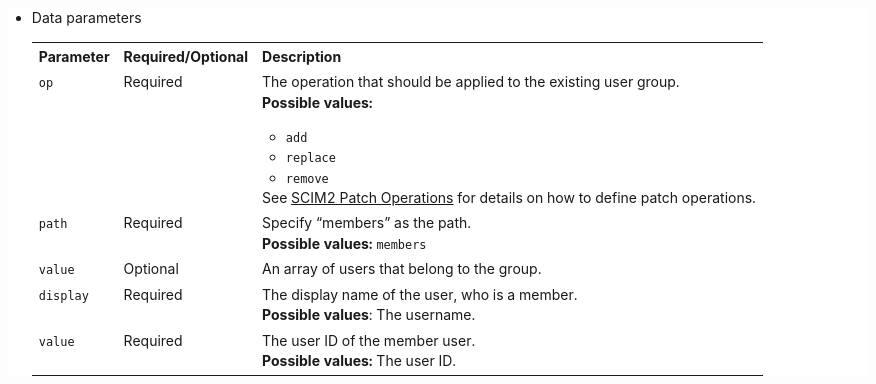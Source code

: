 -   Data parameters

    <table>
        <tr>
            <th>Parameter</th>
            <th>Required/Optional</th>
            <th>Description</th>
        </tr>
        <tr>
            <td><code>op</code></td>
            <td>Required</td>
            <td>
                The operation that should be applied to the existing user group.</br>
                <b>Possible values:</b>
                <ul>
                    <li><code>add</code></li>
                    <li><code>replace</code></li>
                    <li><code>remove</code></li>
                </ul>  
                See <a href="/develop/scim2-patch-operations/#patch-user-groups">SCIM2 Patch Operations</a> for details on how to define patch operations. 
            </td>
        </tr>
        <tr>
            <td><code>path</code></td>
            <td>Required</td>
            <td>
                Specify “members” as the path.</br> 
                <b>Possible values:</b> <code>members</code>
            </td>
        </tr>
        <tr>
            <td><code>value</code></td>
            <td>Optional</td>
            <td>
                An array of users that belong to the group.
            </td>
        </tr>
        <tr>
            <td><code>display</code></td>
            <td>Required</td>
            <td>
                The display name of the user, who is a member.</br> 
                <b>Possible values</b>: The username.
            </td>
        </tr>
        <tr>
            <td><code>value</code></td>
            <td>Required</td>
            <td>
                The user ID of the member user.</br> 
                <b>Possible values:</b> The user ID.
            </td>
        </tr>
    </table>
